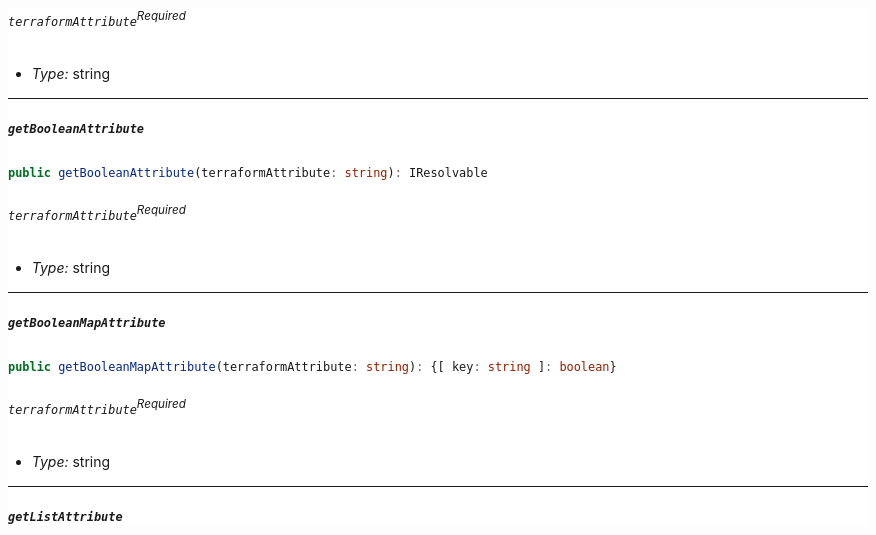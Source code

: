 ###### `terraformAttribute`<sup>Required</sup> <a name="terraformAttribute" id="rhizo-co-terraform-provider-oci.databaseExternalPluggableDatabaseOperationsInsightsManagement.DatabaseExternalPluggableDatabaseOperationsInsightsManagementTimeoutsOutputReference.getAnyMapAttribute.parameter.terraformAttribute"></a>

- *Type:* string

---

##### `getBooleanAttribute` <a name="getBooleanAttribute" id="rhizo-co-terraform-provider-oci.databaseExternalPluggableDatabaseOperationsInsightsManagement.DatabaseExternalPluggableDatabaseOperationsInsightsManagementTimeoutsOutputReference.getBooleanAttribute"></a>

```typescript
public getBooleanAttribute(terraformAttribute: string): IResolvable
```

###### `terraformAttribute`<sup>Required</sup> <a name="terraformAttribute" id="rhizo-co-terraform-provider-oci.databaseExternalPluggableDatabaseOperationsInsightsManagement.DatabaseExternalPluggableDatabaseOperationsInsightsManagementTimeoutsOutputReference.getBooleanAttribute.parameter.terraformAttribute"></a>

- *Type:* string

---

##### `getBooleanMapAttribute` <a name="getBooleanMapAttribute" id="rhizo-co-terraform-provider-oci.databaseExternalPluggableDatabaseOperationsInsightsManagement.DatabaseExternalPluggableDatabaseOperationsInsightsManagementTimeoutsOutputReference.getBooleanMapAttribute"></a>

```typescript
public getBooleanMapAttribute(terraformAttribute: string): {[ key: string ]: boolean}
```

###### `terraformAttribute`<sup>Required</sup> <a name="terraformAttribute" id="rhizo-co-terraform-provider-oci.databaseExternalPluggableDatabaseOperationsInsightsManagement.DatabaseExternalPluggableDatabaseOperationsInsightsManagementTimeoutsOutputReference.getBooleanMapAttribute.parameter.terraformAttribute"></a>

- *Type:* string

---

##### `getListAttribute` <a name="getListAttribute" id="rhizo-co-terraform-provider-oci.databaseExternalPluggableDatabaseOperationsInsightsManagement.DatabaseExternalPluggableDatabaseOperationsInsightsManagementTimeoutsOutputReference.getListAttribute"></a>
